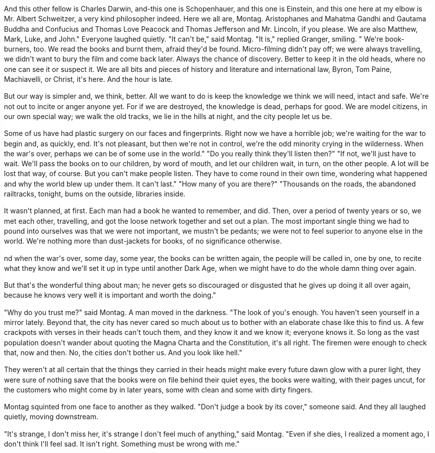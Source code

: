 And this other fellow is Charles Darwin, and-this one is Schopenhauer, and this one is Einstein, and this one here at my elbow is Mr. Albert Schweitzer, a very kind philosopher indeed. Here we all are, Montag. Aristophanes and Mahatma Gandhi and Gautama Buddha and Confucius and Thomas Love Peacock and Thomas Jefferson and Mr. Lincoln, if you please. We are also Matthew, Mark, Luke, and John." Everyone laughed quietly. "It can't be," said Montag. "It is," replied Granger, smiling. " We're book-burners, too. We read the books and burnt them, afraid they'd be found. Micro-filming didn't pay off; we were always travelling, we didn't want to bury the film and come back later. Always the chance of discovery. Better to keep it in the old heads, where no one can see it or suspect it. We are all bits and pieces of history and literature and international law, Byron, Tom Paine, Machiavelli, or Christ, it's here. And the hour is late.

But our way is simpler and, we think, better. All we want to do is keep the knowledge we think we will need, intact and safe. We're not out to incite or anger anyone yet. For if we are destroyed, the knowledge is dead, perhaps for good. We are model citizens, in our own special way; we walk the old tracks, we lie in the hills at night, and the city people let us be. 

Some of us have had plastic surgery on our faces and fingerprints. Right now we have a horrible job; we're waiting for the war to begin and, as quickly, end. It's not pleasant, but then we're not in control, we're the odd minority crying in the wilderness. When the war's over, perhaps we can be of some use in the world." "Do you really think they'll listen then?" "If not, we'll just have to wait. We'll pass the books on to our children, by word of mouth, and let our children wait, in turn, on the other people. A lot will be lost that way, of course. But you can't make people listen. They have to come round in their own time, wondering what happened and why the world blew up under them. It can't last." "How many of you are there?" "Thousands on the roads, the abandoned railtracks, tonight, bums on the outside, libraries inside.

It wasn't planned, at first. Each man had a book he wanted to remember, and did. Then, over a period of twenty years or so, we met each other, travelling, and got the loose network together and set out a plan. The most important single thing we had to pound into ourselves was that we were not important, we mustn't be pedants; we were not to feel superior to anyone else in the world. We're nothing more than dust-jackets for books, of no significance otherwise.

nd when the war's over, some day, some year, the books can be written again, the people will be called in, one by one, to recite what they know and we'll set it up in type until another Dark Age, when we might have to do the whole damn thing over again. 

But that's the wonderful thing about man; he never gets so discouraged or disgusted that he gives up doing it all over again, because he knows very well it is important and worth the doing."

"Why do you trust me?" said Montag. A man moved in the darkness. "The look of you's enough. You haven't seen yourself in a mirror lately. Beyond that, the city has never cared so much about us to bother with an elaborate chase like this to find us. A few crackpots with verses in their heads can't touch them, and they know it and we know it; everyone knows it. So long as the vast population doesn't wander about quoting the Magna Charta and the Constitution, it's all right. The firemen were enough to check that, now and then. No, the cities don't bother us. And you look like hell."

They weren't at all certain that the things they carried in their heads might make every future dawn glow with a purer light, they were sure of nothing save that the books were on file behind their quiet eyes, the books were waiting, with their pages uncut, for the customers who might come by in later years, some with clean and some with dirty fingers.

Montag squinted from one face to another as they walked. "Don't judge a book by its cover," someone said. And they all laughed quietly, moving downstream.

"It's strange, I don't miss her, it's strange I don't feel much of anything," said Montag. "Even if she dies, I realized a moment ago, I don't think I'll feel sad. It isn't right. Something must be wrong with me."
